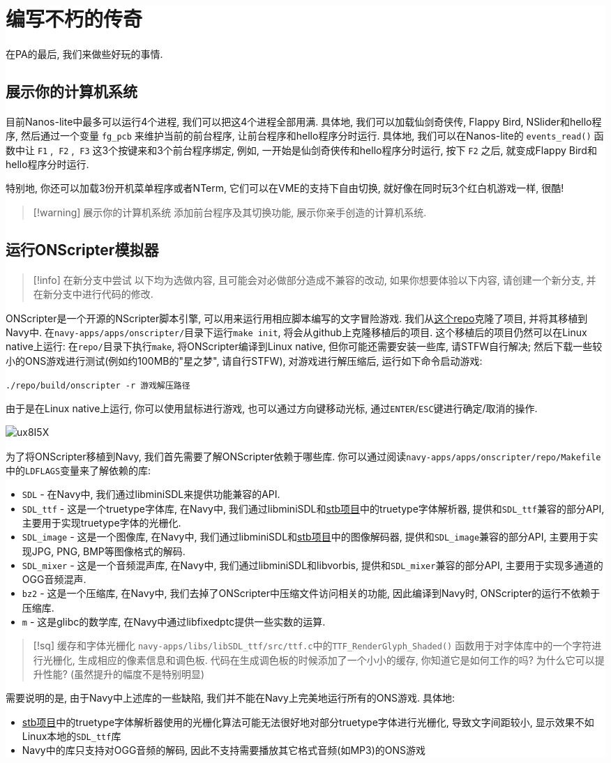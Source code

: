 # 编写不朽的传奇

在PA的最后, 我们来做些好玩的事情.

## 展示你的计算机系统

目前Nanos-lite中最多可以运行4个进程, 我们可以把这4个进程全部用满. 具体地, 我们可以加载仙剑奇侠传, Flappy Bird, NSlider和hello程序, 然后通过一个变量 `fg_pcb` 来维护当前的前台程序, 让前台程序和hello程序分时运行. 具体地, 我们可以在Nanos-lite的 `events_read()` 函数中让 `F1` ,  `F2` ,  `F3` 这3个按键来和3个前台程序绑定, 例如, 一开始是仙剑奇侠传和hello程序分时运行, 按下 `F2` 之后, 就变成Flappy Bird和hello程序分时运行.

特别地, 你还可以加载3份开机菜单程序或者NTerm, 它们可以在VME的支持下自由切换, 就好像在同时玩3个红白机游戏一样, 很酷!

>[!warning] 展示你的计算机系统
>添加前台程序及其切换功能, 展示你亲手创造的计算机系统.

## 运行ONScripter模拟器

>[!info]  在新分支中尝试
>以下均为选做内容, 且可能会对必做部分造成不兼容的改动, 如果你想要体验以下内容, 请创建一个新分支, 并在新分支中进行代码的修改.

ONScripter是一个开源的NScripter脚本引擎, 可以用来运行用相应脚本编写的文字冒险游戏. 我们从[这个repo](https://github.com/LasmGratel/onscripter-jh)克隆了项目, 并将其移植到Navy中. 在`navy-apps/apps/onscripter/`目录下运行`make init`, 将会从github上克隆移植后的项目. 这个移植后的项目仍然可以在Linux native上运行: 在`repo/`目录下执行`make`, 将ONScripter编译到Linux native, 但你可能还需要安装一些库, 请STFW自行解决; 然后下载一些较小的ONS游戏进行测试(例如约100MB的"星之梦", 请自行STFW), 对游戏进行解压缩后, 运行如下命令启动游戏:

```
./repo/build/onscripter -r 游戏解压路径
```

由于是在Linux native上运行, 你可以使用鼠标进行游戏, 也可以通过方向键移动光标, 通过`ENTER`/`ESC`键进行确定/取消的操作.

![ux8I5X](https://picture-suyifan.oss-cn-shenzhen.aliyuncs.com/uPic/ux8I5X.jpg)

为了将ONScripter移植到Navy, 我们首先需要了解ONScripter依赖于哪些库. 你可以通过阅读`navy-apps/apps/onscripter/repo/Makefile`中的`LDFLAGS`变量来了解依赖的库:

-   `SDL` - 在Navy中, 我们通过libminiSDL来提供功能兼容的API.
-   `SDL_ttf` - 这是一个truetype字体库, 在Navy中, 我们通过libminiSDL和[stb项目](https://github.com/nothings/stb)中的truetype字体解析器, 提供和`SDL_ttf`兼容的部分API, 主要用于实现truetype字体的光栅化.
-   `SDL_image` - 这是一个图像库, 在Navy中, 我们通过libminiSDL和[stb项目](https://github.com/nothings/stb)中的图像解码器, 提供和`SDL_image`兼容的部分API, 主要用于实现JPG, PNG, BMP等图像格式的解码.
-   `SDL_mixer` - 这是一个音频混声库, 在Navy中, 我们通过libminiSDL和libvorbis, 提供和`SDL_mixer`兼容的部分API, 主要用于实现多通道的OGG音频混声.
-   `bz2` - 这是一个压缩库, 在Navy中, 我们去掉了ONScripter中压缩文件访问相关的功能, 因此编译到Navy时, ONScripter的运行不依赖于压缩库.
-   `m` - 这是glibc的数学库, 在Navy中通过libfixedptc提供一些实数的运算.

>[!sq] 缓存和字体光栅化
>`navy-apps/libs/libSDL_ttf/src/ttf.c`中的`TTF_RenderGlyph_Shaded()` 函数用于对字体库中的一个字符进行光栅化, 生成相应的像素信息和调色板. 代码在生成调色板的时候添加了一个小小的缓存, 你知道它是如何工作的吗? 为什么它可以提升性能? (虽然提升的幅度不是特别明显)

需要说明的是, 由于Navy中上述库的一些缺陷, 我们并不能在Navy上完美地运行所有的ONS游戏. 具体地:

-   [stb项目](https://github.com/nothings/stb)中的truetype字体解析器使用的光栅化算法可能无法很好地对部分truetype字体进行光栅化, 导致文字间距较小, 显示效果不如Linux本地的`SDL_ttf`库
-   Navy中的库只支持对OGG音频的解码, 因此不支持需要播放其它格式音频(如MP3)的ONS游戏
